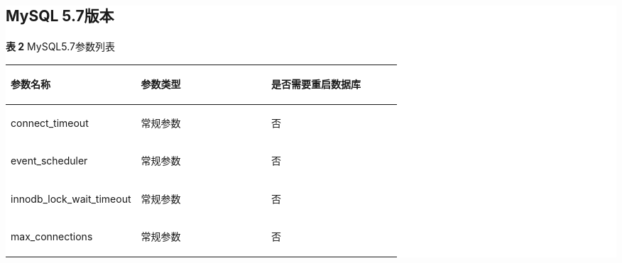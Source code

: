 ## MySQL 5.7版本<a name="section74601449134013"></a>

**表 2**  MySQL5.7参数列表

<a name="table122391643123118"></a>
<table><thead align="left"><tr id="row623919434313"><th class="cellrowborder" valign="top" width="33.33333333333333%" id="mcps1.2.4.1.1"><p id="p3239144343116"><a name="p3239144343116"></a><a name="p3239144343116"></a><strong id="b3239243133117"><a name="b3239243133117"></a><a name="b3239243133117"></a>参数名称</strong></p>
</th>
<th class="cellrowborder" valign="top" width="33.33333333333333%" id="mcps1.2.4.1.2"><p id="p923914383120"><a name="p923914383120"></a><a name="p923914383120"></a><strong id="b192399434315"><a name="b192399434315"></a><a name="b192399434315"></a>参数类型</strong></p>
</th>
<th class="cellrowborder" valign="top" width="33.33333333333333%" id="mcps1.2.4.1.3"><p id="p2024013438319"><a name="p2024013438319"></a><a name="p2024013438319"></a><strong id="b6240204303110"><a name="b6240204303110"></a><a name="b6240204303110"></a>是否需要重启数据库</strong></p>
</th>
</tr>
</thead>
<tbody><tr id="row1124024383118"><td class="cellrowborder" valign="top" width="33.33333333333333%" headers="mcps1.2.4.1.1 "><p id="p92401143203110"><a name="p92401143203110"></a><a name="p92401143203110"></a>connect_timeout</p>
</td>
<td class="cellrowborder" valign="top" width="33.33333333333333%" headers="mcps1.2.4.1.2 "><p id="p1224012436312"><a name="p1224012436312"></a><a name="p1224012436312"></a>常规参数</p>
</td>
<td class="cellrowborder" valign="top" width="33.33333333333333%" headers="mcps1.2.4.1.3 "><p id="p4240943123118"><a name="p4240943123118"></a><a name="p4240943123118"></a>否</p>
</td>
</tr>
<tr id="row1424016433318"><td class="cellrowborder" valign="top" width="33.33333333333333%" headers="mcps1.2.4.1.1 "><p id="p1240204310311"><a name="p1240204310311"></a><a name="p1240204310311"></a>event_scheduler</p>
</td>
<td class="cellrowborder" valign="top" width="33.33333333333333%" headers="mcps1.2.4.1.2 "><p id="p10240184363116"><a name="p10240184363116"></a><a name="p10240184363116"></a>常规参数</p>
</td>
<td class="cellrowborder" valign="top" width="33.33333333333333%" headers="mcps1.2.4.1.3 "><p id="p62405432319"><a name="p62405432319"></a><a name="p62405432319"></a>否</p>
</td>
</tr>
<tr id="row19240543193115"><td class="cellrowborder" valign="top" width="33.33333333333333%" headers="mcps1.2.4.1.1 "><p id="p2240164313119"><a name="p2240164313119"></a><a name="p2240164313119"></a>innodb_lock_wait_timeout</p>
</td>
<td class="cellrowborder" valign="top" width="33.33333333333333%" headers="mcps1.2.4.1.2 "><p id="p1124044363118"><a name="p1124044363118"></a><a name="p1124044363118"></a>常规参数</p>
</td>
<td class="cellrowborder" valign="top" width="33.33333333333333%" headers="mcps1.2.4.1.3 "><p id="p162414435313"><a name="p162414435313"></a><a name="p162414435313"></a>否</p>
</td>
</tr>
<tr id="row1324111438316"><td class="cellrowborder" valign="top" width="33.33333333333333%" headers="mcps1.2.4.1.1 "><p id="p624115431319"><a name="p624115431319"></a><a name="p624115431319"></a>max_connections</p>
</td>
<td class="cellrowborder" valign="top" width="33.33333333333333%" headers="mcps1.2.4.1.2 "><p id="p22411743183111"><a name="p22411743183111"></a><a name="p22411743183111"></a>常规参数</p>
</td>
<td class="cellrowborder" valign="top" width="33.33333333333333%" headers="mcps1.2.4.1.3 "><p id="p13241154317319"><a name="p13241154317319"></a><a name="p13241154317319"></a>否</p>
</td>
